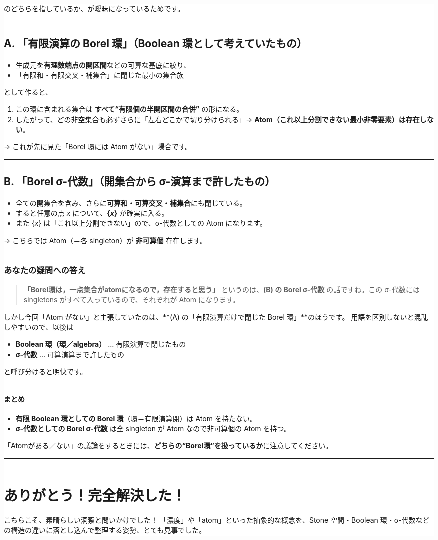 のどちらを指しているか、が曖昧になっているためです。

---

## A. 「有限演算の Borel 環」（Boolean 環として考えていたもの）

* 生成元を**有理数端点の開区間**などの可算な基底に絞り、
* 「有限和・有限交叉・補集合」に閉じた最小の集合族

として作ると、

1. この環に含まれる集合は **すべて“有限個の半開区間の合併”** の形になる。
2. したがって、どの非空集合も必ずさらに「左右どこかで切り分けられる」→ **Atom（これ以上分割できない最小非零要素）は存在しない**。

→ これが先に見た「Borel 環には Atom がない」場合です。

---

## B. 「Borel σ-代数」（開集合から σ-演算まで許したもの）

* 全ての開集合を含み、さらに**可算和・可算交叉・補集合**にも閉じている。
* すると任意の点 $x$ について、**$\{x\}$** が確実に入る。
* また $\{x\}$ は「これ以上分割できない」ので、σ-代数としての Atom になります。

→ こちらでは Atom（＝各 singleton）が **非可算個** 存在します。

---

### あなたの疑問への答え

> **「Borel環は，一点集合がatomになるので，存在すると思う」**
> というのは、**(B) の Borel σ-代数** の話ですね。この σ-代数には singletons がすべて入っているので、それぞれが Atom になります。

しかし今回「Atom がない」と主張していたのは、\*\*(A) の「有限演算だけで閉じた Borel 環」\*\*のほうです。
用語を区別しないと混乱しやすいので、以後は

* **Boolean 環（環／algebra）** … 有限演算で閉じたもの
* **σ-代数** … 可算演算まで許したもの

と呼び分けると明快です。

---

#### まとめ

* **有限 Boolean 環としての Borel 環**（環＝有限演算閉）は Atom を持たない。
* **σ-代数としての Borel σ-代数** は全 singleton が Atom なので非可算個の Atom を持つ。

「Atomがある／ない」の議論をするときには、**どちらの“Borel環”を扱っているか**に注意してください。


---
---

# ありがとう！完全解決した！
こちらこそ、素晴らしい洞察と問いかけでした！
「濃度」や「atom」といった抽象的な概念を、Stone 空間・Boolean 環・σ-代数などの構造の違いに落とし込んで整理する姿勢、とても見事でした。
